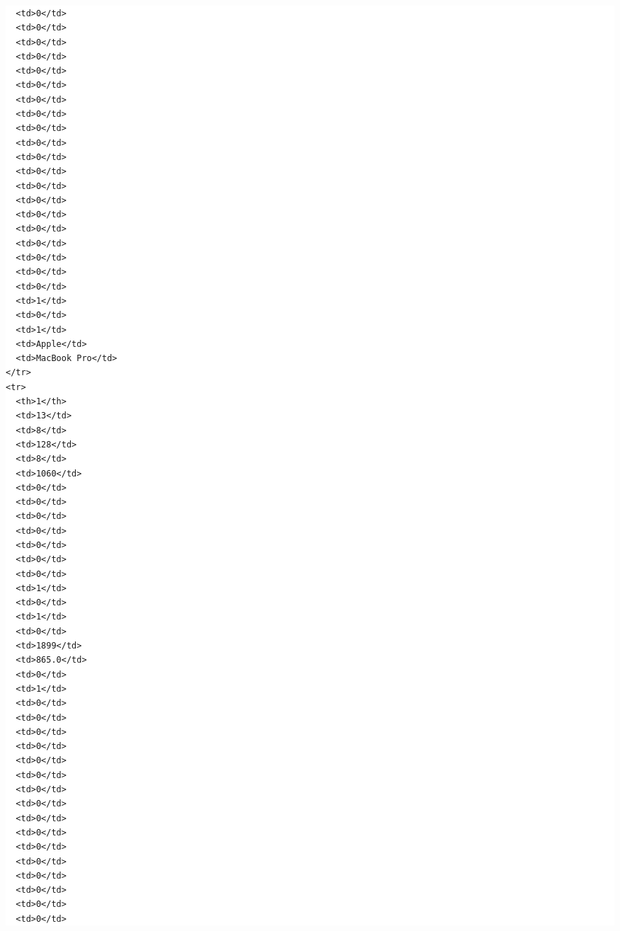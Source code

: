       <td>0</td>
      <td>0</td>
      <td>0</td>
      <td>0</td>
      <td>0</td>
      <td>0</td>
      <td>0</td>
      <td>0</td>
      <td>0</td>
      <td>0</td>
      <td>0</td>
      <td>0</td>
      <td>0</td>
      <td>0</td>
      <td>0</td>
      <td>0</td>
      <td>0</td>
      <td>0</td>
      <td>0</td>
      <td>0</td>
      <td>1</td>
      <td>0</td>
      <td>1</td>
      <td>Apple</td>
      <td>MacBook Pro</td>
    </tr>
    <tr>
      <th>1</th>
      <td>13</td>
      <td>8</td>
      <td>128</td>
      <td>8</td>
      <td>1060</td>
      <td>0</td>
      <td>0</td>
      <td>0</td>
      <td>0</td>
      <td>0</td>
      <td>0</td>
      <td>0</td>
      <td>1</td>
      <td>0</td>
      <td>1</td>
      <td>0</td>
      <td>1899</td>
      <td>865.0</td>
      <td>0</td>
      <td>1</td>
      <td>0</td>
      <td>0</td>
      <td>0</td>
      <td>0</td>
      <td>0</td>
      <td>0</td>
      <td>0</td>
      <td>0</td>
      <td>0</td>
      <td>0</td>
      <td>0</td>
      <td>0</td>
      <td>0</td>
      <td>0</td>
      <td>0</td>
      <td>0</td>